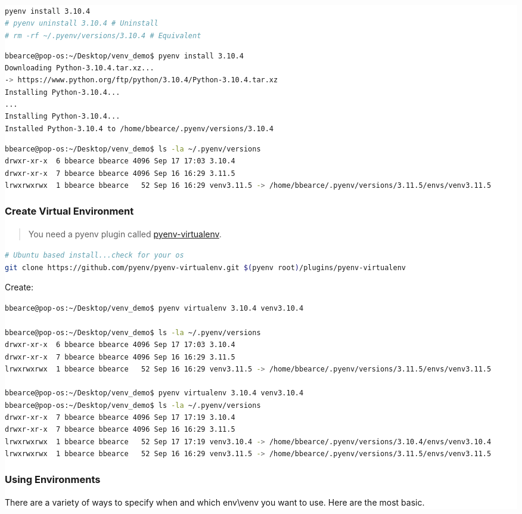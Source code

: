 ```bash
pyenv install 3.10.4
# pyenv uninstall 3.10.4 # Uninstall
# rm -rf ~/.pyenv/versions/3.10.4 # Equivalent

```
```bash
bbearce@pop-os:~/Desktop/venv_demo$ pyenv install 3.10.4
Downloading Python-3.10.4.tar.xz...
-> https://www.python.org/ftp/python/3.10.4/Python-3.10.4.tar.xz
Installing Python-3.10.4...
...
Installing Python-3.10.4...
Installed Python-3.10.4 to /home/bbearce/.pyenv/versions/3.10.4
```

```bash
bbearce@pop-os:~/Desktop/venv_demo$ ls -la ~/.pyenv/versions
drwxr-xr-x  6 bbearce bbearce 4096 Sep 17 17:03 3.10.4
drwxr-xr-x  7 bbearce bbearce 4096 Sep 16 16:29 3.11.5
lrwxrwxrwx  1 bbearce bbearce   52 Sep 16 16:29 venv3.11.5 -> /home/bbearce/.pyenv/versions/3.11.5/envs/venv3.11.5
```

### Create Virtual Environment
> You need a pyenv plugin called [pyenv-virtualenv](https://github.com/pyenv/pyenv-virtualenv).

```bash
# Ubuntu based install...check for your os
git clone https://github.com/pyenv/pyenv-virtualenv.git $(pyenv root)/plugins/pyenv-virtualenv
```

Create:
```bash
bbearce@pop-os:~/Desktop/venv_demo$ pyenv virtualenv 3.10.4 venv3.10.4

bbearce@pop-os:~/Desktop/venv_demo$ ls -la ~/.pyenv/versions
drwxr-xr-x  6 bbearce bbearce 4096 Sep 17 17:03 3.10.4
drwxr-xr-x  7 bbearce bbearce 4096 Sep 16 16:29 3.11.5
lrwxrwxrwx  1 bbearce bbearce   52 Sep 16 16:29 venv3.11.5 -> /home/bbearce/.pyenv/versions/3.11.5/envs/venv3.11.5

bbearce@pop-os:~/Desktop/venv_demo$ pyenv virtualenv 3.10.4 venv3.10.4
bbearce@pop-os:~/Desktop/venv_demo$ ls -la ~/.pyenv/versions
drwxr-xr-x  7 bbearce bbearce 4096 Sep 17 17:19 3.10.4
drwxr-xr-x  7 bbearce bbearce 4096 Sep 16 16:29 3.11.5
lrwxrwxrwx  1 bbearce bbearce   52 Sep 17 17:19 venv3.10.4 -> /home/bbearce/.pyenv/versions/3.10.4/envs/venv3.10.4
lrwxrwxrwx  1 bbearce bbearce   52 Sep 16 16:29 venv3.11.5 -> /home/bbearce/.pyenv/versions/3.11.5/envs/venv3.11.5
```

### Using Environments
There are a variety of ways to specify when and which env\venv you want to use. Here are the most basic.

